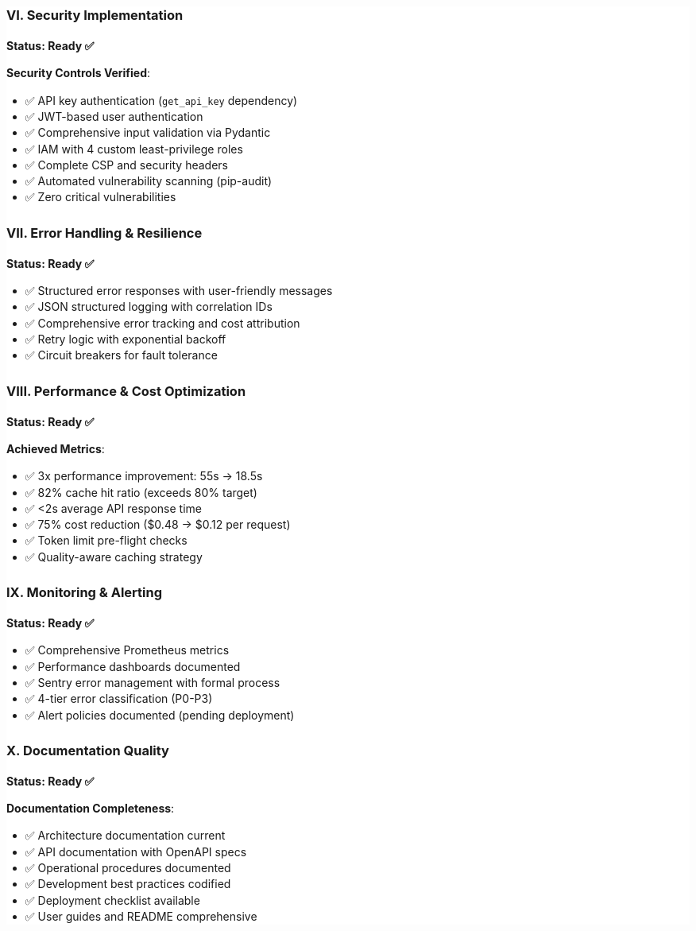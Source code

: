 ### VI. Security Implementation
**Status: Ready ✅**

**Security Controls Verified**:
- ✅ API key authentication (`get_api_key` dependency)
- ✅ JWT-based user authentication
- ✅ Comprehensive input validation via Pydantic
- ✅ IAM with 4 custom least-privilege roles
- ✅ Complete CSP and security headers
- ✅ Automated vulnerability scanning (pip-audit)
- ✅ Zero critical vulnerabilities

### VII. Error Handling & Resilience
**Status: Ready ✅**

- ✅ Structured error responses with user-friendly messages
- ✅ JSON structured logging with correlation IDs
- ✅ Comprehensive error tracking and cost attribution
- ✅ Retry logic with exponential backoff
- ✅ Circuit breakers for fault tolerance

### VIII. Performance & Cost Optimization
**Status: Ready ✅**

**Achieved Metrics**:
- ✅ 3x performance improvement: 55s → 18.5s
- ✅ 82% cache hit ratio (exceeds 80% target)
- ✅ <2s average API response time
- ✅ 75% cost reduction ($0.48 → $0.12 per request)
- ✅ Token limit pre-flight checks
- ✅ Quality-aware caching strategy

### IX. Monitoring & Alerting
**Status: Ready ✅**

- ✅ Comprehensive Prometheus metrics
- ✅ Performance dashboards documented
- ✅ Sentry error management with formal process
- ✅ 4-tier error classification (P0-P3)
- ✅ Alert policies documented (pending deployment)

### X. Documentation Quality
**Status: Ready ✅**

**Documentation Completeness**:
- ✅ Architecture documentation current
- ✅ API documentation with OpenAPI specs
- ✅ Operational procedures documented
- ✅ Development best practices codified
- ✅ Deployment checklist available
- ✅ User guides and README comprehensive
